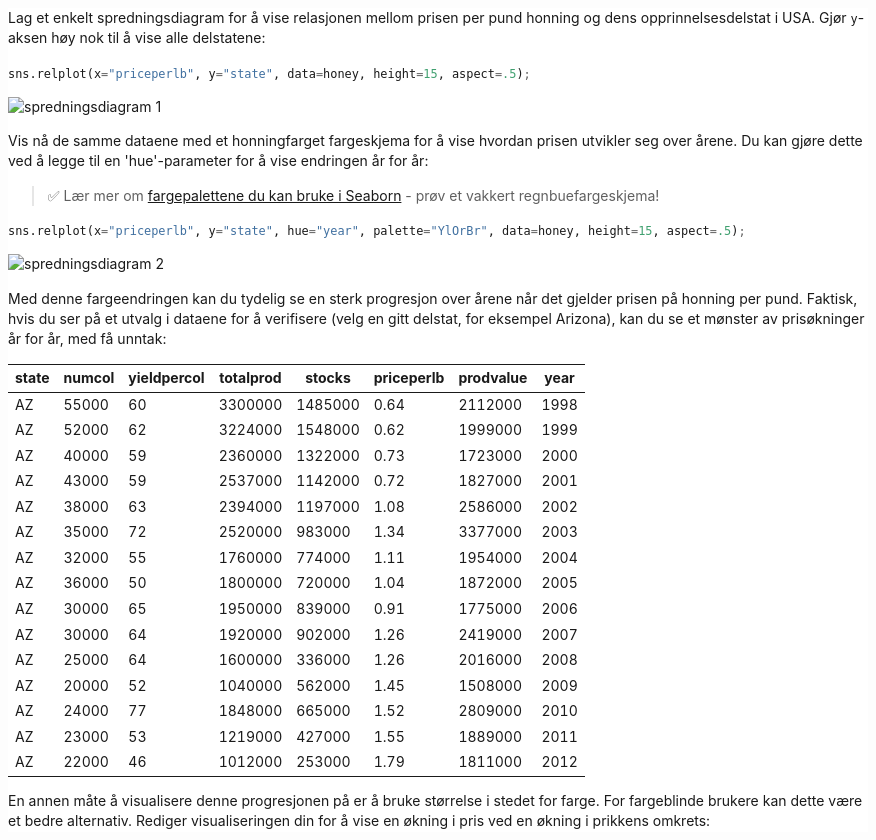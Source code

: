 Lag et enkelt spredningsdiagram for å vise relasjonen mellom prisen per pund honning og dens opprinnelsesdelstat i USA. Gjør `y`-aksen høy nok til å vise alle delstatene:

```python
sns.relplot(x="priceperlb", y="state", data=honey, height=15, aspect=.5);
```
![spredningsdiagram 1](../../../../3-Data-Visualization/12-visualization-relationships/images/scatter1.png)

Vis nå de samme dataene med et honningfarget fargeskjema for å vise hvordan prisen utvikler seg over årene. Du kan gjøre dette ved å legge til en 'hue'-parameter for å vise endringen år for år:

> ✅ Lær mer om [fargepalettene du kan bruke i Seaborn](https://seaborn.pydata.org/tutorial/color_palettes.html) - prøv et vakkert regnbuefargeskjema!

```python
sns.relplot(x="priceperlb", y="state", hue="year", palette="YlOrBr", data=honey, height=15, aspect=.5);
```
![spredningsdiagram 2](../../../../3-Data-Visualization/12-visualization-relationships/images/scatter2.png)

Med denne fargeendringen kan du tydelig se en sterk progresjon over årene når det gjelder prisen på honning per pund. Faktisk, hvis du ser på et utvalg i dataene for å verifisere (velg en gitt delstat, for eksempel Arizona), kan du se et mønster av prisøkninger år for år, med få unntak:

| state | numcol | yieldpercol | totalprod | stocks  | priceperlb | prodvalue | year |
| ----- | ------ | ----------- | --------- | ------- | ---------- | --------- | ---- |
| AZ    | 55000  | 60          | 3300000   | 1485000 | 0.64       | 2112000   | 1998 |
| AZ    | 52000  | 62          | 3224000   | 1548000 | 0.62       | 1999000   | 1999 |
| AZ    | 40000  | 59          | 2360000   | 1322000 | 0.73       | 1723000   | 2000 |
| AZ    | 43000  | 59          | 2537000   | 1142000 | 0.72       | 1827000   | 2001 |
| AZ    | 38000  | 63          | 2394000   | 1197000 | 1.08       | 2586000   | 2002 |
| AZ    | 35000  | 72          | 2520000   | 983000  | 1.34       | 3377000   | 2003 |
| AZ    | 32000  | 55          | 1760000   | 774000  | 1.11       | 1954000   | 2004 |
| AZ    | 36000  | 50          | 1800000   | 720000  | 1.04       | 1872000   | 2005 |
| AZ    | 30000  | 65          | 1950000   | 839000  | 0.91       | 1775000   | 2006 |
| AZ    | 30000  | 64          | 1920000   | 902000  | 1.26       | 2419000   | 2007 |
| AZ    | 25000  | 64          | 1600000   | 336000  | 1.26       | 2016000   | 2008 |
| AZ    | 20000  | 52          | 1040000   | 562000  | 1.45       | 1508000   | 2009 |
| AZ    | 24000  | 77          | 1848000   | 665000  | 1.52       | 2809000   | 2010 |
| AZ    | 23000  | 53          | 1219000   | 427000  | 1.55       | 1889000   | 2011 |
| AZ    | 22000  | 46          | 1012000   | 253000  | 1.79       | 1811000   | 2012 |

En annen måte å visualisere denne progresjonen på er å bruke størrelse i stedet for farge. For fargeblinde brukere kan dette være et bedre alternativ. Rediger visualiseringen din for å vise en økning i pris ved en økning i prikkens omkrets:
